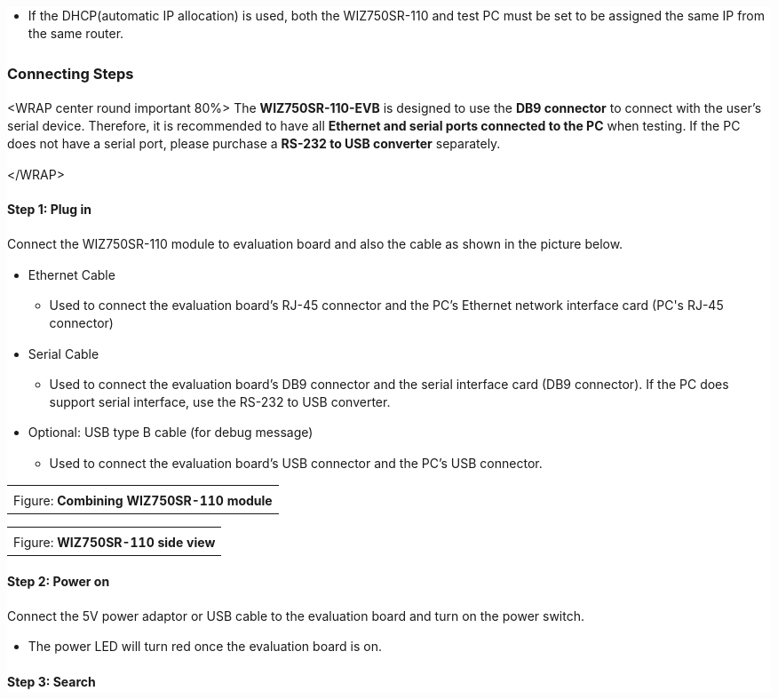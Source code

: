 

  - If the DHCP(automatic IP allocation) is used, both the WIZ750SR-110
    and test PC must be set to be assigned the same IP from the same
    router.

### Connecting Steps

\<WRAP center round important 80%\> The **WIZ750SR-110-EVB** is designed
to use the **DB9 connector** to connect with the user’s serial device.
Therefore, it is recommended to have all **Ethernet and serial ports
connected to the PC** when testing. If the PC does not have a serial
port, please purchase a **RS-232 to USB converter** separately.

\</WRAP\>

#### Step 1: Plug in

Connect the WIZ750SR-110 module to evaluation board and also the cable
as shown in the picture below.

  - Ethernet Cable
      - Used to connect the evaluation board’s RJ-45 connector and the
        PC’s Ethernet network interface card (PC's RJ-45 connector)



  - Serial Cable
      - Used to connect the evaluation board’s DB9 connector and the
        serial interface card (DB9 connector). If the PC does support
        serial interface, use the RS-232 to USB converter.



  - Optional: USB type B cable (for debug message)
      - Used to connect the evaluation board’s USB connector and the
        PC’s USB connector.

|                                           |
| ----------------------------------------- |
|                                           |
| Figure: **Combining WIZ750SR-110 module** |

|                                    |
| ---------------------------------- |
|                                    |
| Figure: **WIZ750SR-110 side view** |

#### Step 2: Power on

Connect the 5V power adaptor or USB cable to the evaluation board and
turn on the power switch.

  - The power LED will turn red once the evaluation board is on.

#### Step 3: Search

